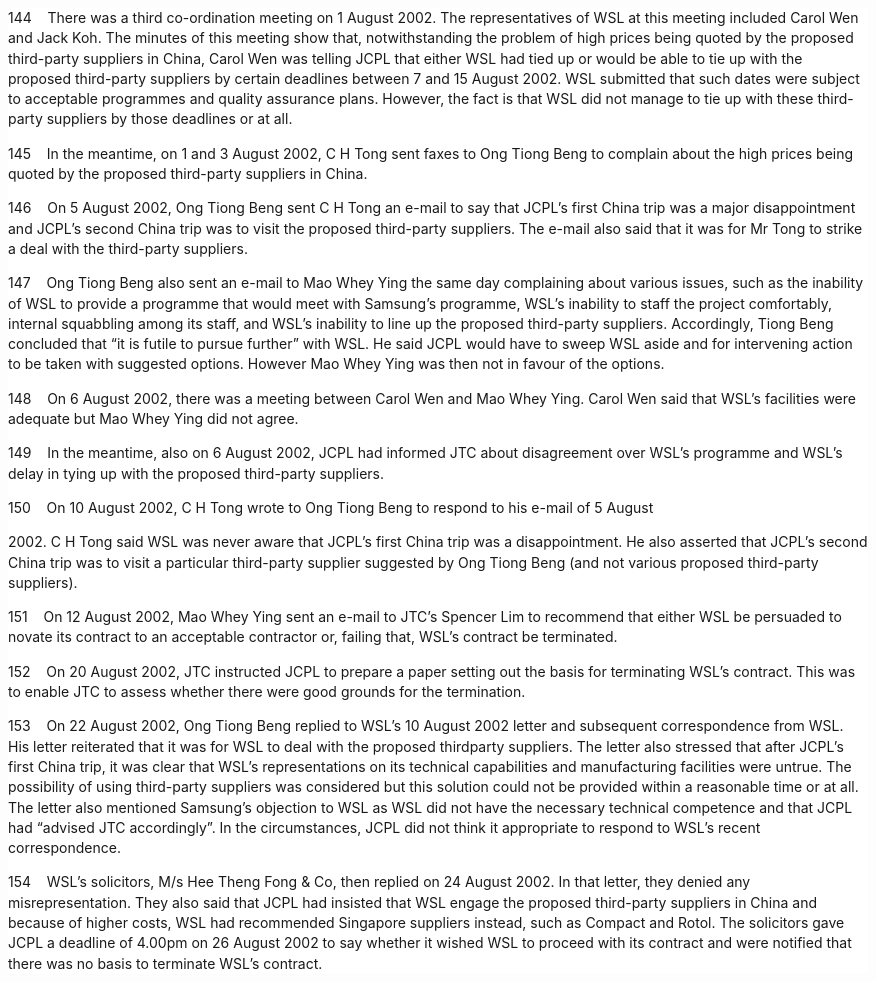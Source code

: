 144    There was a third co-ordination meeting on 1 August 2002. The representatives of WSL at this meeting included Carol Wen and Jack Koh. The minutes of this meeting show that, notwithstanding the problem of high prices being quoted by the proposed third-party suppliers in China, Carol Wen was telling JCPL that either WSL had tied up or would be able to tie up with the proposed third-party suppliers by certain deadlines between 7 and 15 August 2002. WSL submitted that such dates were subject to acceptable programmes and quality assurance plans. However, the fact is that WSL did not manage to tie up with these third-party suppliers by those deadlines or at all. 

145    In the meantime, on 1 and 3 August 2002, C H Tong sent faxes to Ong Tiong Beng to complain about the high prices being quoted by the proposed third-party suppliers in China. 

146    On 5 August 2002, Ong Tiong Beng sent C H Tong an e-mail to say that JCPL’s first China trip was a major disappointment and JCPL’s second China trip was to visit the proposed third-party suppliers. The e-mail also said that it was for Mr Tong to strike a deal with the third-party suppliers. 

147    Ong Tiong Beng also sent an e-mail to Mao Whey Ying the same day complaining about various issues, such as the inability of WSL to provide a programme that would meet with Samsung’s programme, WSL’s inability to staff the project comfortably, internal squabbling among its staff, and WSL’s inability to line up the proposed third-party suppliers. Accordingly, Tiong Beng concluded that “it is futile to pursue further” with WSL. He said JCPL would have to sweep WSL aside and for intervening action to be taken with suggested options. However Mao Whey Ying was then not in favour of the options. 

148    On 6 August 2002, there was a meeting between Carol Wen and Mao Whey Ying. Carol Wen said that WSL’s facilities were adequate but Mao Whey Ying did not agree. 

149    In the meantime, also on 6 August 2002, JCPL had informed JTC about disagreement over WSL’s programme and WSL’s delay in tying up with the proposed third-party suppliers. 

150    On 10 August 2002, C H Tong wrote to Ong Tiong Beng to respond to his e-mail of 5 August 


2002\. C H Tong said WSL was never aware that JCPL’s first China trip was a disappointment. He also asserted that JCPL’s second China trip was to visit a particular third-party supplier suggested by Ong Tiong Beng (and not various proposed third-party suppliers). 

151    On 12 August 2002, Mao Whey Ying sent an e-mail to JTC’s Spencer Lim to recommend that either WSL be persuaded to novate its contract to an acceptable contractor or, failing that, WSL’s contract be terminated. 

152    On 20 August 2002, JTC instructed JCPL to prepare a paper setting out the basis for terminating WSL’s contract. This was to enable JTC to assess whether there were good grounds for the termination. 

153    On 22 August 2002, Ong Tiong Beng replied to WSL’s 10 August 2002 letter and subsequent correspondence from WSL. His letter reiterated that it was for WSL to deal with the proposed thirdparty suppliers. The letter also stressed that after JCPL’s first China trip, it was clear that WSL’s representations on its technical capabilities and manufacturing facilities were untrue. The possibility of using third-party suppliers was considered but this solution could not be provided within a reasonable time or at all. The letter also mentioned Samsung’s objection to WSL as WSL did not have the necessary technical competence and that JCPL had “advised JTC accordingly”. In the circumstances, JCPL did not think it appropriate to respond to WSL’s recent correspondence. 

154    WSL’s solicitors, M/s Hee Theng Fong & Co, then replied on 24 August 2002. In that letter, they denied any misrepresentation. They also said that JCPL had insisted that WSL engage the proposed third-party suppliers in China and because of higher costs, WSL had recommended Singapore suppliers instead, such as Compact and Rotol. The solicitors gave JCPL a deadline of 4.00pm on 26 August 2002 to say whether it wished WSL to proceed with its contract and were notified that there was no basis to terminate WSL’s contract. 
